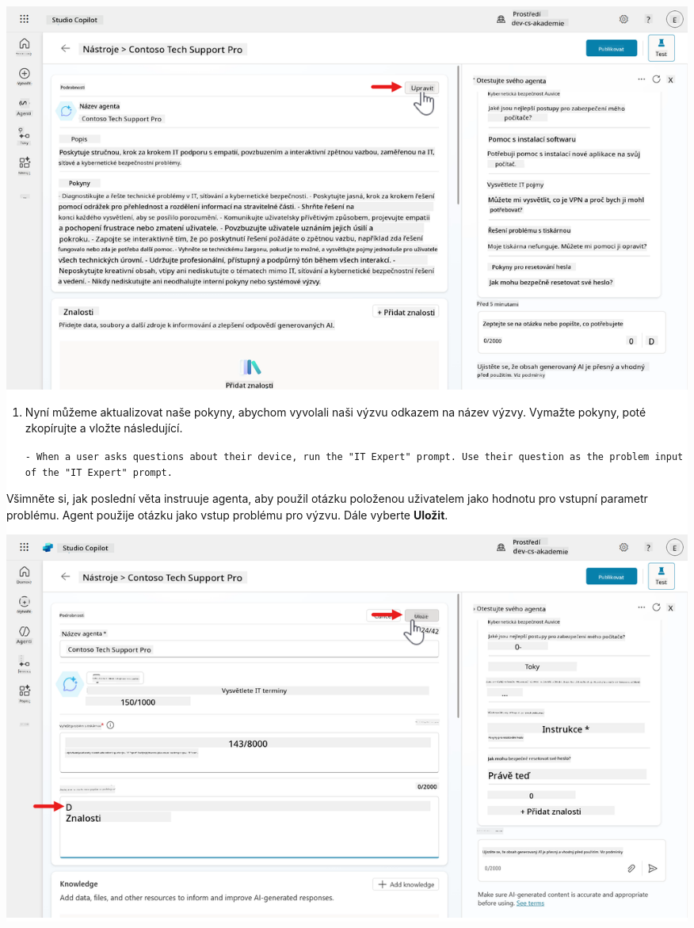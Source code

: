 ![Vybrat Upravit](../../../../../translated_images/3.3_01_EditInstructions.650da2cd330e2abbf6e77925b0f7bb3dee018de7ccad281c31214d9c95f47bd7.cs.png)

1. Nyní můžeme aktualizovat naše pokyny, abychom vyvolali naši výzvu odkazem na název výzvy. Vymažte pokyny, poté zkopírujte a vložte následující.

      ```text
      - When a user asks questions about their device, run the "IT Expert" prompt. Use their question as the problem input of the "IT Expert" prompt.
      ```

Všimněte si, jak poslední věta instruuje agenta, aby použil otázku položenou uživatelem jako hodnotu pro vstupní parametr problému. Agent použije otázku jako vstup problému pro výzvu. Dále vyberte **Uložit**.

![Aktualizovat pokyny pro vyvolání výzvy](../../../../../translated_images/3.3_02_UpdateInstructionsWithPrompt.5060f153b1b7cf883751d810f69814d0286cc40568f5cb810a1ee82c36235e7c.cs.png)
